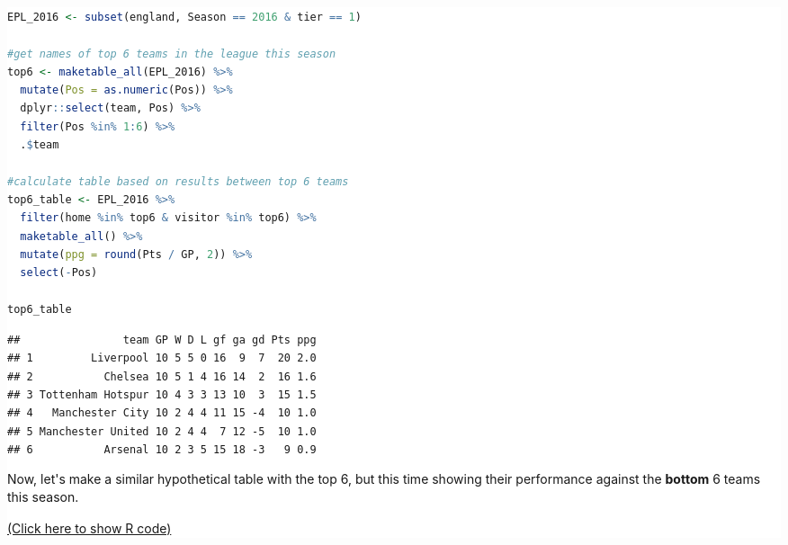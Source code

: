 ``` r
EPL_2016 <- subset(england, Season == 2016 & tier == 1)

#get names of top 6 teams in the league this season
top6 <- maketable_all(EPL_2016) %>%
  mutate(Pos = as.numeric(Pos)) %>%
  dplyr::select(team, Pos) %>%
  filter(Pos %in% 1:6) %>%
  .$team

#calculate table based on results between top 6 teams
top6_table <- EPL_2016 %>%
  filter(home %in% top6 & visitor %in% top6) %>%
  maketable_all() %>%
  mutate(ppg = round(Pts / GP, 2)) %>%
  select(-Pos)

top6_table
```
</div>

    ##                team GP W D L gf ga gd Pts ppg
    ## 1         Liverpool 10 5 5 0 16  9  7  20 2.0
    ## 2           Chelsea 10 5 1 4 16 14  2  16 1.6
    ## 3 Tottenham Hotspur 10 4 3 3 13 10  3  15 1.5
    ## 4   Manchester City 10 2 4 4 11 15 -4  10 1.0
    ## 5 Manchester United 10 2 4 4  7 12 -5  10 1.0
    ## 6           Arsenal 10 2 3 5 15 18 -3   9 0.9

Now, let's make a similar hypothetical table with the top 6, but this time showing their performance against the **bottom** 6 teams this season.

 
<a id="displayText" href="javascript:toggle(3);" markdown="1">
(Click here to show R code)
</a>
<div markdown="1" id="toggleText3" style="display: none">

``` r
#get names of bottom 6 teams in the league this season
bottom6 <- maketable_all(EPL_2016) %>%
  filter(Pos %in% 15:20) %>%
  .$team

#get only results played between top 6 teams and bottom 6 teams and calculate a table ranking the top 6 teams
bottom6_table <- lapply(unique(top6), function(x) {
  EPL_2016 %>%
    filter(home %in% c(bottom6, x) & visitor %in% c(bottom6, x) ) %>%
    maketable_all() %>%
    filter(team==x) %>%
    select(-Pos)
}) %>%
plyr::rbind.fill() %>%
arrange(-Pts, -gd, -gf)  %>%
mutate(ppg = round(Pts / GP, 2))

bottom6_table
```